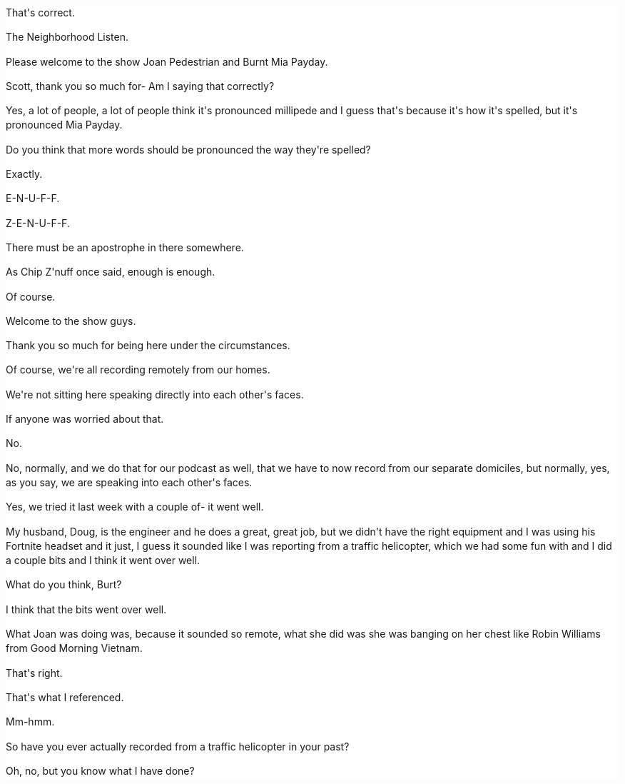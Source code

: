 That's correct.

The Neighborhood Listen.

Please welcome to the show Joan Pedestrian and Burnt Mia Payday.

Scott, thank you so much for- Am I saying that correctly?

Yes, a lot of people, a lot of people think it's pronounced millipede and I guess that's because it's how it's spelled, but it's pronounced Mia Payday.

Do you think that more words should be pronounced the way they're spelled?

Exactly.

E-N-U-F-F.

Z-E-N-U-F-F.

There must be an apostrophe in there somewhere.

As Chip Z'nuff once said, enough is enough.

Of course.

Welcome to the show guys.

Thank you so much for being here under the circumstances.

Of course, we're all recording remotely from our homes.

We're not sitting here speaking directly into each other's faces.

If anyone was worried about that.

No.

No, normally, and we do that for our podcast as well, that we have to now record from our separate domiciles, but normally, yes, as you say, we are speaking into each other's faces.

Yes, we tried it last week with a couple of- it went well.

My husband, Doug, is the engineer and he does a great, great job, but we didn't have the right equipment and I was using his Fortnite headset and it just, I guess it sounded like I was reporting from a traffic helicopter, which we had some fun with and I did a couple bits and I think it went over well.

What do you think, Burt?

I think that the bits went over well.

What Joan was doing was, because it sounded so remote, what she did was she was banging on her chest like Robin Williams from Good Morning Vietnam.

That's right.

That's what I referenced.

Mm-hmm.

So have you ever actually recorded from a traffic helicopter in your past?

Oh, no, but you know what I have done?
